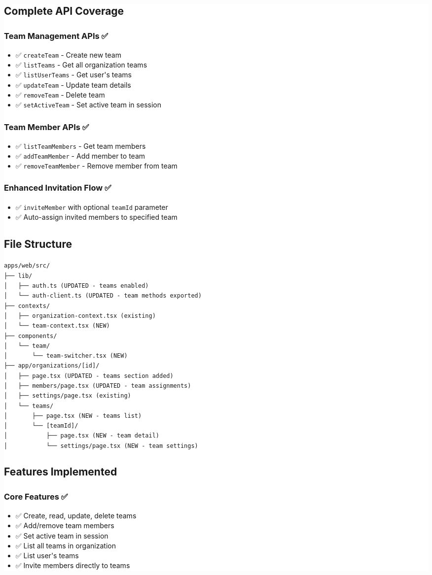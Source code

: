 ## Complete API Coverage

### Team Management APIs ✅
- ✅ `createTeam` - Create new team
- ✅ `listTeams` - Get all organization teams
- ✅ `listUserTeams` - Get user's teams
- ✅ `updateTeam` - Update team details
- ✅ `removeTeam` - Delete team
- ✅ `setActiveTeam` - Set active team in session

### Team Member APIs ✅
- ✅ `listTeamMembers` - Get team members
- ✅ `addTeamMember` - Add member to team
- ✅ `removeTeamMember` - Remove member from team

### Enhanced Invitation Flow ✅
- ✅ `inviteMember` with optional `teamId` parameter
- ✅ Auto-assign invited members to specified team

## File Structure

```
apps/web/src/
├── lib/
│   ├── auth.ts (UPDATED - teams enabled)
│   └── auth-client.ts (UPDATED - team methods exported)
├── contexts/
│   ├── organization-context.tsx (existing)
│   └── team-context.tsx (NEW)
├── components/
│   └── team/
│       └── team-switcher.tsx (NEW)
├── app/organizations/[id]/
│   ├── page.tsx (UPDATED - teams section added)
│   ├── members/page.tsx (UPDATED - team assignments)
│   ├── settings/page.tsx (existing)
│   └── teams/
│       ├── page.tsx (NEW - teams list)
│       └── [teamId]/
│           ├── page.tsx (NEW - team detail)
│           └── settings/page.tsx (NEW - team settings)
```

## Features Implemented

### Core Features ✅
- ✅ Create, read, update, delete teams
- ✅ Add/remove team members
- ✅ Set active team in session
- ✅ List all teams in organization
- ✅ List user's teams
- ✅ Invite members directly to teams

